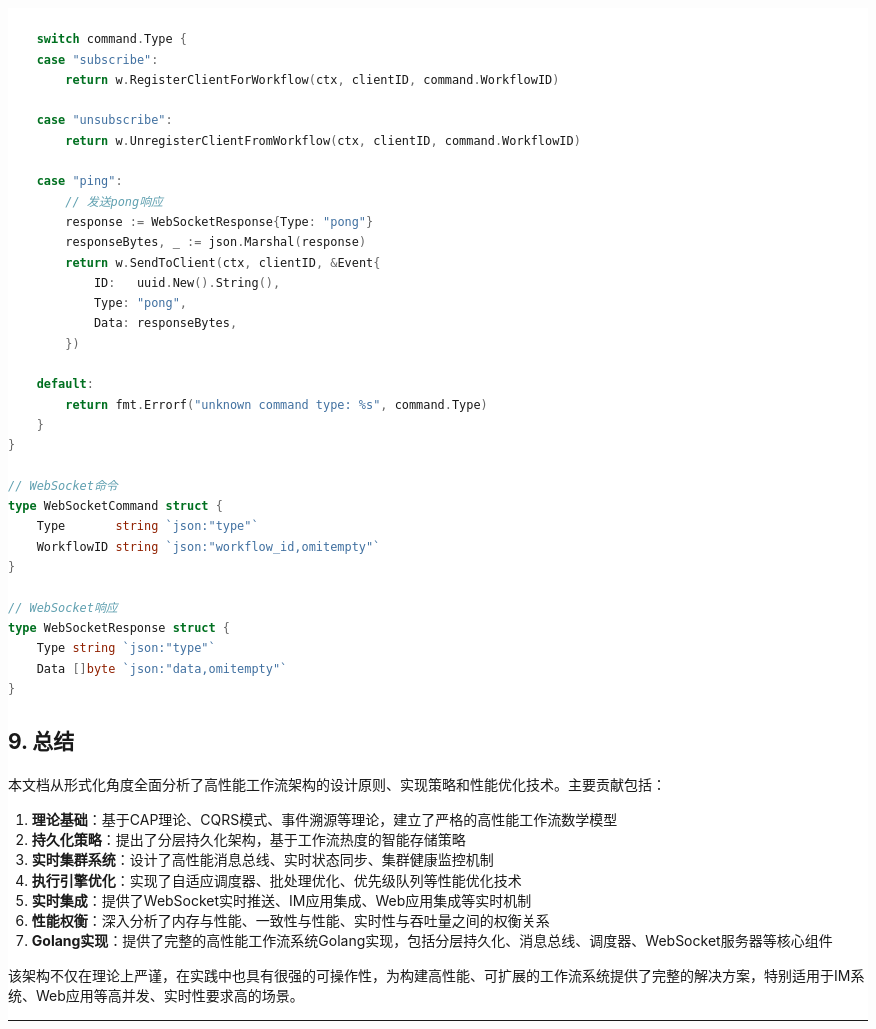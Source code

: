 ```go

    switch command.Type {
    case "subscribe":
        return w.RegisterClientForWorkflow(ctx, clientID, command.WorkflowID)

    case "unsubscribe":
        return w.UnregisterClientFromWorkflow(ctx, clientID, command.WorkflowID)

    case "ping":
        // 发送pong响应
        response := WebSocketResponse{Type: "pong"}
        responseBytes, _ := json.Marshal(response)
        return w.SendToClient(ctx, clientID, &Event{
            ID:   uuid.New().String(),
            Type: "pong",
            Data: responseBytes,
        })

    default:
        return fmt.Errorf("unknown command type: %s", command.Type)
    }
}

// WebSocket命令
type WebSocketCommand struct {
    Type       string `json:"type"`
    WorkflowID string `json:"workflow_id,omitempty"`
}

// WebSocket响应
type WebSocketResponse struct {
    Type string `json:"type"`
    Data []byte `json:"data,omitempty"`
}
```

## 9. 总结

本文档从形式化角度全面分析了高性能工作流架构的设计原则、实现策略和性能优化技术。主要贡献包括：

1. **理论基础**：基于CAP理论、CQRS模式、事件溯源等理论，建立了严格的高性能工作流数学模型
2. **持久化策略**：提出了分层持久化架构，基于工作流热度的智能存储策略
3. **实时集群系统**：设计了高性能消息总线、实时状态同步、集群健康监控机制
4. **执行引擎优化**：实现了自适应调度器、批处理优化、优先级队列等性能优化技术
5. **实时集成**：提供了WebSocket实时推送、IM应用集成、Web应用集成等实时机制
6. **性能权衡**：深入分析了内存与性能、一致性与性能、实时性与吞吐量之间的权衡关系
7. **Golang实现**：提供了完整的高性能工作流系统Golang实现，包括分层持久化、消息总线、调度器、WebSocket服务器等核心组件

该架构不仅在理论上严谨，在实践中也具有很强的可操作性，为构建高性能、可扩展的工作流系统提供了完整的解决方案，特别适用于IM系统、Web应用等高并发、实时性要求高的场景。

---
